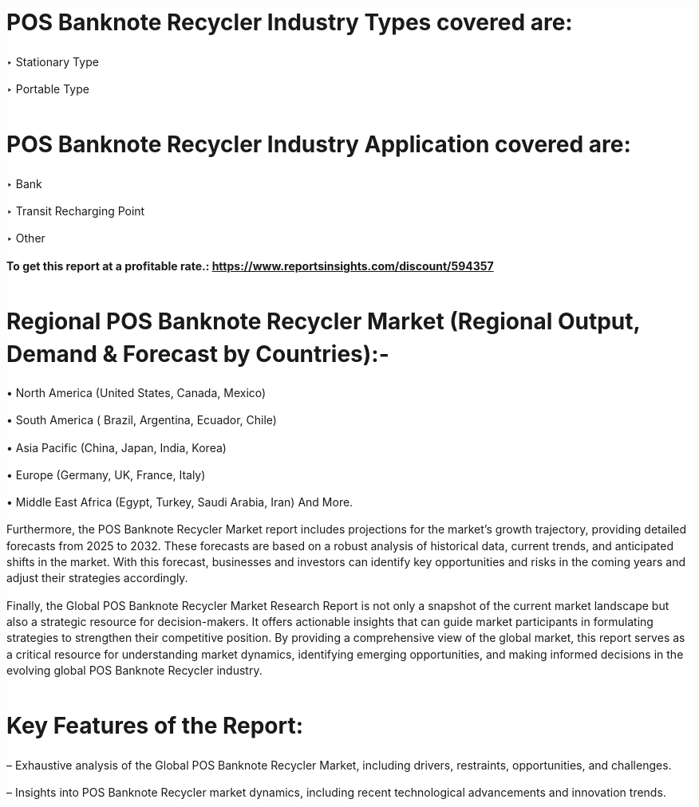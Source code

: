 # <strong>POS Banknote Recycler Industry Types covered are:</strong>

‣ Stationary Type

‣ Portable Type

# <strong>POS Banknote Recycler Industry Application covered are:</strong>

‣ Bank

‣  Transit Recharging Point

‣  Other

<strong>To get this report at a profitable rate.: <a href=https://www.reportsinsights.com/discount/594357>https://www.reportsinsights.com/discount/594357</a></strong>

# <strong>Regional POS Banknote Recycler Market (Regional Output, Demand &amp; Forecast by Countries):-</strong>

• North America (United States, Canada, Mexico)

• South America ( Brazil, Argentina, Ecuador, Chile)

• Asia Pacific (China, Japan, India, Korea)

• Europe (Germany, UK, France, Italy)

• Middle East Africa (Egypt, Turkey, Saudi Arabia, Iran) And More.

Furthermore, the POS Banknote Recycler Market report includes projections for the market’s growth trajectory, providing detailed forecasts from 2025 to 2032. These forecasts are based on a robust analysis of historical data, current trends, and anticipated shifts in the market. With this forecast, businesses and investors can identify key opportunities and risks in the coming years and adjust their strategies accordingly.

Finally, the Global POS Banknote Recycler Market Research Report is not only a snapshot of the current market landscape but also a strategic resource for decision-makers. It offers actionable insights that can guide market participants in formulating strategies to strengthen their competitive position. By providing a comprehensive view of the global market, this report serves as a critical resource for understanding market dynamics, identifying emerging opportunities, and making informed decisions in the evolving global POS Banknote Recycler industry.

# <strong>Key Features of the Report:</strong>

– Exhaustive analysis of the Global POS Banknote Recycler Market, including drivers, restraints, opportunities, and challenges.

– Insights into POS Banknote Recycler market dynamics, including recent technological advancements and innovation trends.

